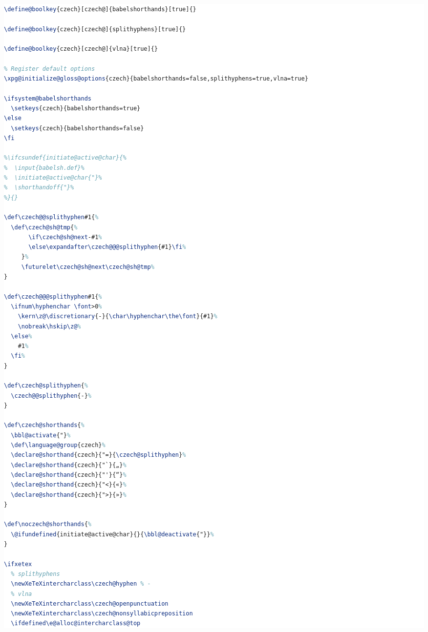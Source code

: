 ```tex
\define@boolkey{czech}[czech@]{babelshorthands}[true]{}

\define@boolkey{czech}[czech@]{splithyphens}[true]{}

\define@boolkey{czech}[czech@]{vlna}[true]{}

% Register default options
\xpg@initialize@gloss@options{czech}{babelshorthands=false,splithyphens=true,vlna=true}

\ifsystem@babelshorthands
  \setkeys{czech}{babelshorthands=true}
\else
  \setkeys{czech}{babelshorthands=false}
\fi

%\ifcsundef{initiate@active@char}{%
%  \input{babelsh.def}%
%  \initiate@active@char{"}%
%  \shorthandoff{"}%
%}{}

\def\czech@@splithyphen#1{%
  \def\czech@sh@tmp{%
       \if\czech@sh@next-#1%
       \else\expandafter\czech@@@splithyphen{#1}\fi%
     }%
     \futurelet\czech@sh@next\czech@sh@tmp%
}

\def\czech@@@splithyphen#1{%
  \ifnum\hyphenchar \font>0%
    \kern\z@\discretionary{-}{\char\hyphenchar\the\font}{#1}%
    \nobreak\hskip\z@%
  \else%
    #1%
  \fi%
}

\def\czech@splithyphen{%
  \czech@@splithyphen{-}%
}

\def\czech@shorthands{%
  \bbl@activate{"}%
  \def\language@group{czech}%
  \declare@shorthand{czech}{"=}{\czech@splithyphen}%
  \declare@shorthand{czech}{"`}{„}%
  \declare@shorthand{czech}{"'}{“}%
  \declare@shorthand{czech}{"<}{«}%
  \declare@shorthand{czech}{">}{»}%
}

\def\noczech@shorthands{%
  \@ifundefined{initiate@active@char}{}{\bbl@deactivate{"}}%
}

\ifxetex
  % splithyphens
  \newXeTeXintercharclass\czech@hyphen % -
  % vlna
  \newXeTeXintercharclass\czech@openpunctuation
  \newXeTeXintercharclass\czech@nonsyllabicpreposition
  \ifdefined\e@alloc@intercharclass@top
```